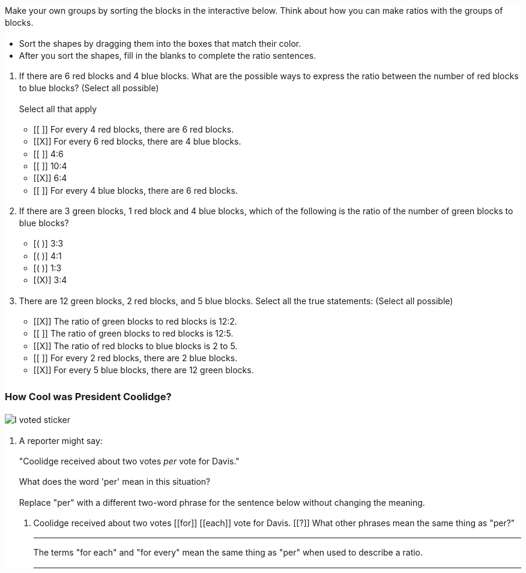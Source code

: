 Make your own groups by sorting the blocks in the interactive below. Think about how you can make ratios with the groups of blocks. 

<iframe src="https://www.geogebra.org/material/iframe/id/yjtgwqqc/vuSo5dwKx6x5huIY/width/500/height/500" 
  width="500"
  height="500"
  style="border:0px;"
  allowfullscreen>
</iframe>

- Sort the shapes by dragging them into the boxes that match their color.
- After you sort the shapes, fill in the blanks to complete the ratio sentences.

1. If there are 6 red blocks and 4 blue blocks. What are the possible ways to express the ratio between the number of red blocks to blue blocks? (Select all possible)

   Select all that apply

   - [[ ]] For every 4 red blocks, there are 6 red blocks.
   - [[X]] For every 6 red blocks, there are 4 blue blocks.
   - [[ ]] 4:6
   - [[ ]] 10:4
   - [[X]] 6:4
   - [[ ]] For every 4 blue blocks, there are 6 red blocks.

2. If there are 3 green blocks, 1 red block and 4 blue blocks, which of the following is the ratio of the number of green blocks to blue blocks?

   - [( )] 3:3
   - [( )] 4:1
   - [( )] 1:3
   - [(X)] 3:4

3. There are 12 green blocks, 2 red blocks, and 5 blue blocks. Select all the true statements: (Select all possible)

   - [[X]] The ratio of green blocks to red blocks is 12:2.
   - [[ ]] The ratio of green blocks to red blocks is 12:5.
   - [[X]] The ratio of red blocks to blue blocks is 2 to 5.
   - [[ ]] For every 2 red blocks, there are 2 blue blocks.
   - [[X]] For every 5 blue blocks, there are 12 green blocks.

### How Cool was President Coolidge? 

![I voted sticker](https://dr282zn36sxxg.cloudfront.net/datastreams/f-d%3A417ef2781cf4489ac9959604694f9069fc0cad8542c34073a108986d%2BIMAGE_THUMB_POSTCARD_TINY%2BIMAGE_THUMB_POSTCARD_TINY.1 "Figure 1: The 'I Voted' sticker people get after they vote!")

1. A reporter might say:

   "Coolidge received about two votes _per_ vote for Davis."

   What does the word 'per' mean in this situation?

   Replace "per" with a different two-word phrase for the sentence below without changing the meaning.

   1. Coolidge received about two votes [[for]] [[each]] vote for Davis.
      [[?]] What other phrases mean the same thing as "per?"
      *****************************************************
      The terms "for each" and "for every" mean the same thing as "per" when used to describe a ratio.
      *****************************************************
